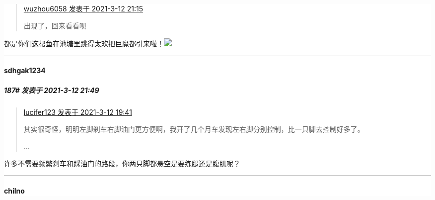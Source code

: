 <blockquote><a href="httphttps://bbs.saraba1st.com/2b/forum.php?mod=redirect&amp;goto=findpost&amp;pid=50604811&amp;ptid=1992456" target="_blank">wuzhou6058 发表于 2021-3-12 21:15</a>

出现了，回来看看呗</blockquote>
都是你们这帮鱼在池塘里跳得太欢把巨魔都引来啦！<img src="https://static.saraba1st.com/image/smiley/face2017/065.png" referrerpolicy="no-referrer">


*****

####  sdhgak1234  
##### 187#       发表于 2021-3-12 21:49


<blockquote><a href="httphttps://bbs.saraba1st.com/2b/forum.php?mod=redirect&amp;goto=findpost&amp;pid=50603878&amp;ptid=1992456" target="_blank">lucifer123 发表于 2021-3-12 19:41</a>

其实很奇怪，明明左脚刹车右脚油门更方便啊，我开了几个月车发现左右脚分别控制，比一只脚去控制好多了。

 ...</blockquote>
许多不需要频繁刹车和踩油门的路段，你两只脚都悬空是要练腿还是腹肌呢？


*****

####  chilno  

